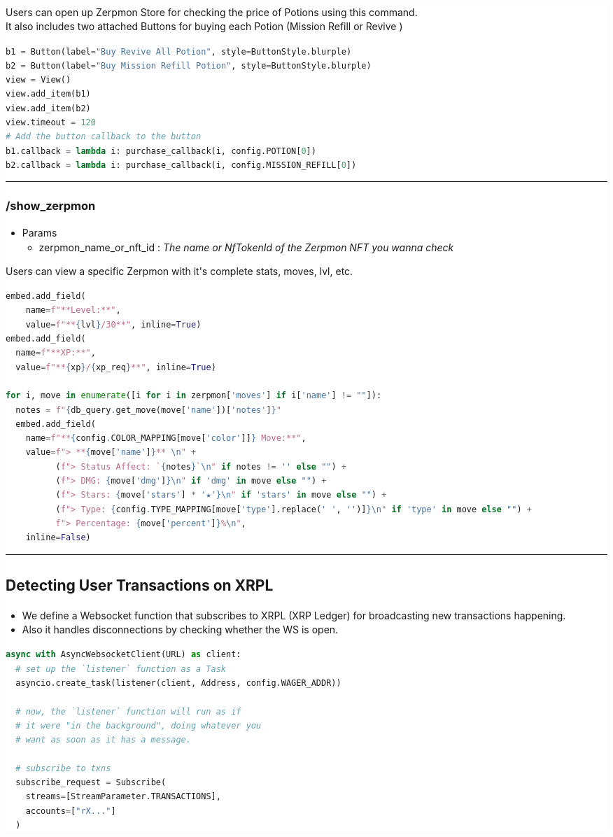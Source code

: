 Users can open up Zerpmon Store for checking the price of Potions using this command.<br>
It also includes two attached Buttons for buying each Potion (Mission Refill or Revive )

```python
b1 = Button(label="Buy Revive All Potion", style=ButtonStyle.blurple)
b2 = Button(label="Buy Mission Refill Potion", style=ButtonStyle.blurple)
view = View()
view.add_item(b1)
view.add_item(b2)
view.timeout = 120
# Add the button callback to the button
b1.callback = lambda i: purchase_callback(i, config.POTION[0])
b2.callback = lambda i: purchase_callback(i, config.MISSION_REFILL[0])
```

---

### /show_zerpmon<a name="show_zerpmon"></a>

- Params
    - zerpmon_name_or_nft_id : *The name or NfTokenId of the Zerpmon NFT you wanna check*<br>

Users can view a specific Zerpmon with it's complete stats, moves, lvl, etc.

```python
embed.add_field(
    name=f"**Level:**",
    value=f"**{lvl}/30**", inline=True)
embed.add_field(
  name=f"**XP:**",
  value=f"**{xp}/{xp_req}**", inline=True)

for i, move in enumerate([i for i in zerpmon['moves'] if i['name'] != ""]):
  notes = f"{db_query.get_move(move['name'])['notes']}"
  embed.add_field(
    name=f"**{config.COLOR_MAPPING[move['color']]} Move:**",
    value=f"> **{move['name']}** \n" +
          (f"> Status Affect: `{notes}`\n" if notes != '' else "") +
          (f"> DMG: {move['dmg']}\n" if 'dmg' in move else "") +
          (f"> Stars: {move['stars'] * '★'}\n" if 'stars' in move else "") +
          (f"> Type: {config.TYPE_MAPPING[move['type'].replace(' ', '')]}\n" if 'type' in move else "") +
          f"> Percentage: {move['percent']}%\n",
    inline=False)
```

---

## Detecting User Transactions on XRPL<a name="xrplWs"></a>
- We define a Websocket function that subscribes to XRPL (XRP Ledger) for broadcasting new 
transactions happening.
- Also it handles disconnections by checking whether the WS is open.
```python
async with AsyncWebsocketClient(URL) as client:
  # set up the `listener` function as a Task
  asyncio.create_task(listener(client, Address, config.WAGER_ADDR))

  # now, the `listener` function will run as if
  # it were "in the background", doing whatever you
  # want as soon as it has a message.

  # subscribe to txns
  subscribe_request = Subscribe(
    streams=[StreamParameter.TRANSACTIONS],
    accounts=["rX..."]
  )
```

[//]: # ()
[//]: # (> ❗ Note: Zerpmon Bot will move over to COGS in the future as it expands.)